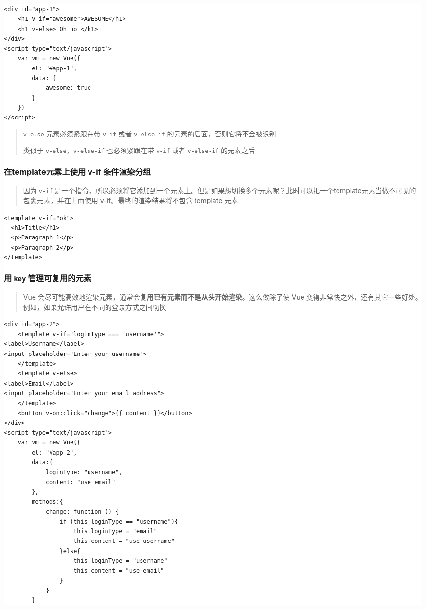 ```vue
<div id="app-1">
    <h1 v-if="awesome">AWESOME</h1>
    <h1 v-else> Oh no </h1>
</div>
<script type="text/javascript">
    var vm = new Vue({
        el: "#app-1",
        data: {
            awesome: true
        }
    })
</script>
```

> `v-else` 元素必须紧跟在带 `v-if` 或者 `v-else-if` 的元素的后面，否则它将不会被识别 
>
>  类似于 `v-else`，`v-else-if` 也必须紧跟在带 `v-if` 或者 `v-else-if` 的元素之后 

### 在template元素上使用 v-if 条件渲染分组

> 因为 `v-if` 是一个指令，所以必须将它添加到一个元素上。但是如果想切换多个元素呢？此时可以把一个template元素当做不可见的包裹元素，并在上面使用 v-if。最终的渲染结果将不包含 template 元素 

```vue
<template v-if="ok">
  <h1>Title</h1>
  <p>Paragraph 1</p>
  <p>Paragraph 2</p>
</template>
```

### 用 `key` 管理可复用的元素

> Vue 会尽可能高效地渲染元素，通常会**复用已有元素而不是从头开始渲染**。这么做除了使 Vue 变得非常快之外，还有其它一些好处。例如，如果允许用户在不同的登录方式之间切换 

```vue
<div id="app-2">
    <template v-if="loginType === 'username'">
<label>Username</label>
<input placeholder="Enter your username">
    </template>
    <template v-else>
<label>Email</label>
<input placeholder="Enter your email address">
    </template>
    <button v-on:click="change">{{ content }}</button>
</div>
<script type="text/javascript">
    var vm = new Vue({
        el: "#app-2",
        data:{
            loginType: "username",
            content: "use email"
        },
        methods:{
            change: function () {
                if (this.loginType == "username"){
                    this.loginType = "email"
                    this.content = "use username"
                }else{
                    this.loginType = "username"
                    this.content = "use email"
                }
            }
        }
```